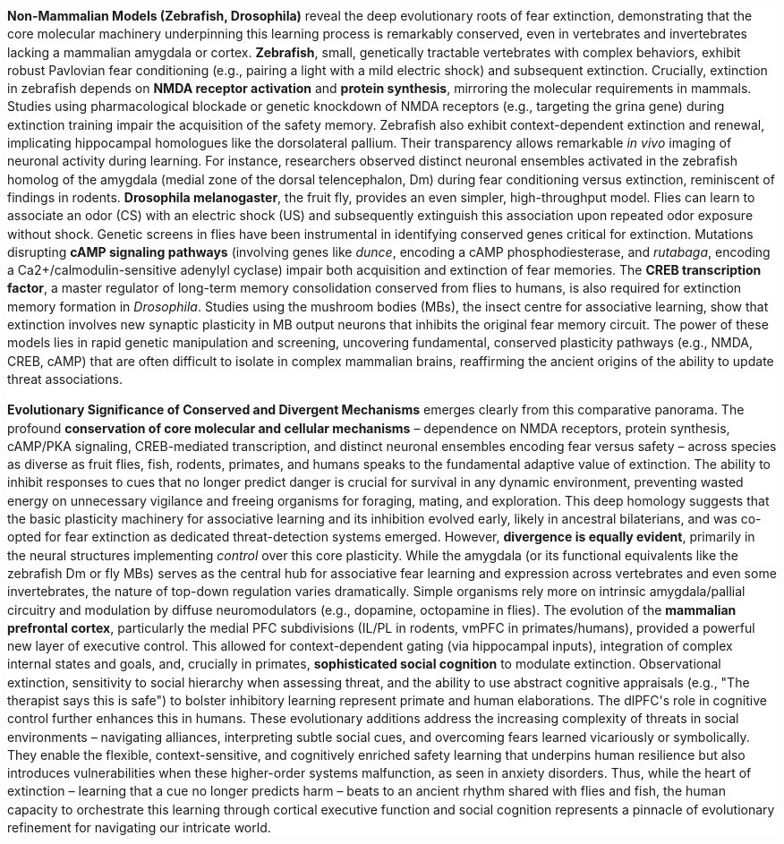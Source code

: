 **Non-Mammalian Models (Zebrafish, Drosophila)** reveal the deep evolutionary roots of fear extinction, demonstrating that the core molecular machinery underpinning this learning process is remarkably conserved, even in vertebrates and invertebrates lacking a mammalian amygdala or cortex. **Zebrafish**, small, genetically tractable vertebrates with complex behaviors, exhibit robust Pavlovian fear conditioning (e.g., pairing a light with a mild electric shock) and subsequent extinction. Crucially, extinction in zebrafish depends on **NMDA receptor activation** and **protein synthesis**, mirroring the molecular requirements in mammals. Studies using pharmacological blockade or genetic knockdown of NMDA receptors (e.g., targeting the grina gene) during extinction training impair the acquisition of the safety memory. Zebrafish also exhibit context-dependent extinction and renewal, implicating hippocampal homologues like the dorsolateral pallium. Their transparency allows remarkable *in vivo* imaging of neuronal activity during learning. For instance, researchers observed distinct neuronal ensembles activated in the zebrafish homolog of the amygdala (medial zone of the dorsal telencephalon, Dm) during fear conditioning versus extinction, reminiscent of findings in rodents. **Drosophila melanogaster**, the fruit fly, provides an even simpler, high-throughput model. Flies can learn to associate an odor (CS) with an electric shock (US) and subsequently extinguish this association upon repeated odor exposure without shock. Genetic screens in flies have been instrumental in identifying conserved genes critical for extinction. Mutations disrupting **cAMP signaling pathways** (involving genes like *dunce*, encoding a cAMP phosphodiesterase, and *rutabaga*, encoding a Ca2+/calmodulin-sensitive adenylyl cyclase) impair both acquisition and extinction of fear memories. The **CREB transcription factor**, a master regulator of long-term memory consolidation conserved from flies to humans, is also required for extinction memory formation in *Drosophila*. Studies using the mushroom bodies (MBs), the insect centre for associative learning, show that extinction involves new synaptic plasticity in MB output neurons that inhibits the original fear memory circuit. The power of these models lies in rapid genetic manipulation and screening, uncovering fundamental, conserved plasticity pathways (e.g., NMDA, CREB, cAMP) that are often difficult to isolate in complex mammalian brains, reaffirming the ancient origins of the ability to update threat associations.

**Evolutionary Significance of Conserved and Divergent Mechanisms** emerges clearly from this comparative panorama. The profound **conservation of core molecular and cellular mechanisms** – dependence on NMDA receptors, protein synthesis, cAMP/PKA signaling, CREB-mediated transcription, and distinct neuronal ensembles encoding fear versus safety – across species as diverse as fruit flies, fish, rodents, primates, and humans speaks to the fundamental adaptive value of extinction. The ability to inhibit responses to cues that no longer predict danger is crucial for survival in any dynamic environment, preventing wasted energy on unnecessary vigilance and freeing organisms for foraging, mating, and exploration. This deep homology suggests that the basic plasticity machinery for associative learning and its inhibition evolved early, likely in ancestral bilaterians, and was co-opted for fear extinction as dedicated threat-detection systems emerged. However, **divergence is equally evident**, primarily in the neural structures implementing *control* over this core plasticity. While the amygdala (or its functional equivalents like the zebrafish Dm or fly MBs) serves as the central hub for associative fear learning and expression across vertebrates and even some invertebrates, the nature of top-down regulation varies dramatically. Simple organisms rely more on intrinsic amygdala/pallial circuitry and modulation by diffuse neuromodulators (e.g., dopamine, octopamine in flies). The evolution of the **mammalian prefrontal cortex**, particularly the medial PFC subdivisions (IL/PL in rodents, vmPFC in primates/humans), provided a powerful new layer of executive control. This allowed for context-dependent gating (via hippocampal inputs), integration of complex internal states and goals, and, crucially in primates, **sophisticated social cognition** to modulate extinction. Observational extinction, sensitivity to social hierarchy when assessing threat, and the ability to use abstract cognitive appraisals (e.g., "The therapist says this is safe") to bolster inhibitory learning represent primate and human elaborations. The dlPFC's role in cognitive control further enhances this in humans. These evolutionary additions address the increasing complexity of threats in social environments – navigating alliances, interpreting subtle social cues, and overcoming fears learned vicariously or symbolically. They enable the flexible, context-sensitive, and cognitively enriched safety learning that underpins human resilience but also introduces vulnerabilities when these higher-order systems malfunction, as seen in anxiety disorders. Thus, while the heart of extinction – learning that a cue no longer predicts harm – beats to an ancient rhythm shared with flies and fish, the human capacity to orchestrate this learning through cortical executive function and social cognition represents a pinnacle of evolutionary refinement for navigating our intricate world.

